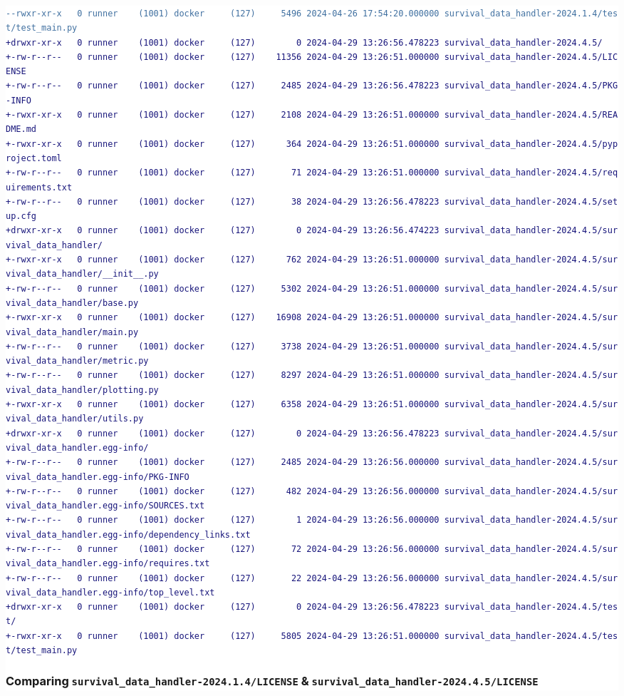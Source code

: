 ```diff
--rwxr-xr-x   0 runner    (1001) docker     (127)     5496 2024-04-26 17:54:20.000000 survival_data_handler-2024.1.4/test/test_main.py
+drwxr-xr-x   0 runner    (1001) docker     (127)        0 2024-04-29 13:26:56.478223 survival_data_handler-2024.4.5/
+-rw-r--r--   0 runner    (1001) docker     (127)    11356 2024-04-29 13:26:51.000000 survival_data_handler-2024.4.5/LICENSE
+-rw-r--r--   0 runner    (1001) docker     (127)     2485 2024-04-29 13:26:56.478223 survival_data_handler-2024.4.5/PKG-INFO
+-rwxr-xr-x   0 runner    (1001) docker     (127)     2108 2024-04-29 13:26:51.000000 survival_data_handler-2024.4.5/README.md
+-rwxr-xr-x   0 runner    (1001) docker     (127)      364 2024-04-29 13:26:51.000000 survival_data_handler-2024.4.5/pyproject.toml
+-rw-r--r--   0 runner    (1001) docker     (127)       71 2024-04-29 13:26:51.000000 survival_data_handler-2024.4.5/requirements.txt
+-rw-r--r--   0 runner    (1001) docker     (127)       38 2024-04-29 13:26:56.478223 survival_data_handler-2024.4.5/setup.cfg
+drwxr-xr-x   0 runner    (1001) docker     (127)        0 2024-04-29 13:26:56.474223 survival_data_handler-2024.4.5/survival_data_handler/
+-rwxr-xr-x   0 runner    (1001) docker     (127)      762 2024-04-29 13:26:51.000000 survival_data_handler-2024.4.5/survival_data_handler/__init__.py
+-rw-r--r--   0 runner    (1001) docker     (127)     5302 2024-04-29 13:26:51.000000 survival_data_handler-2024.4.5/survival_data_handler/base.py
+-rwxr-xr-x   0 runner    (1001) docker     (127)    16908 2024-04-29 13:26:51.000000 survival_data_handler-2024.4.5/survival_data_handler/main.py
+-rw-r--r--   0 runner    (1001) docker     (127)     3738 2024-04-29 13:26:51.000000 survival_data_handler-2024.4.5/survival_data_handler/metric.py
+-rw-r--r--   0 runner    (1001) docker     (127)     8297 2024-04-29 13:26:51.000000 survival_data_handler-2024.4.5/survival_data_handler/plotting.py
+-rwxr-xr-x   0 runner    (1001) docker     (127)     6358 2024-04-29 13:26:51.000000 survival_data_handler-2024.4.5/survival_data_handler/utils.py
+drwxr-xr-x   0 runner    (1001) docker     (127)        0 2024-04-29 13:26:56.478223 survival_data_handler-2024.4.5/survival_data_handler.egg-info/
+-rw-r--r--   0 runner    (1001) docker     (127)     2485 2024-04-29 13:26:56.000000 survival_data_handler-2024.4.5/survival_data_handler.egg-info/PKG-INFO
+-rw-r--r--   0 runner    (1001) docker     (127)      482 2024-04-29 13:26:56.000000 survival_data_handler-2024.4.5/survival_data_handler.egg-info/SOURCES.txt
+-rw-r--r--   0 runner    (1001) docker     (127)        1 2024-04-29 13:26:56.000000 survival_data_handler-2024.4.5/survival_data_handler.egg-info/dependency_links.txt
+-rw-r--r--   0 runner    (1001) docker     (127)       72 2024-04-29 13:26:56.000000 survival_data_handler-2024.4.5/survival_data_handler.egg-info/requires.txt
+-rw-r--r--   0 runner    (1001) docker     (127)       22 2024-04-29 13:26:56.000000 survival_data_handler-2024.4.5/survival_data_handler.egg-info/top_level.txt
+drwxr-xr-x   0 runner    (1001) docker     (127)        0 2024-04-29 13:26:56.478223 survival_data_handler-2024.4.5/test/
+-rwxr-xr-x   0 runner    (1001) docker     (127)     5805 2024-04-29 13:26:51.000000 survival_data_handler-2024.4.5/test/test_main.py
```

### Comparing `survival_data_handler-2024.1.4/LICENSE` & `survival_data_handler-2024.4.5/LICENSE`
